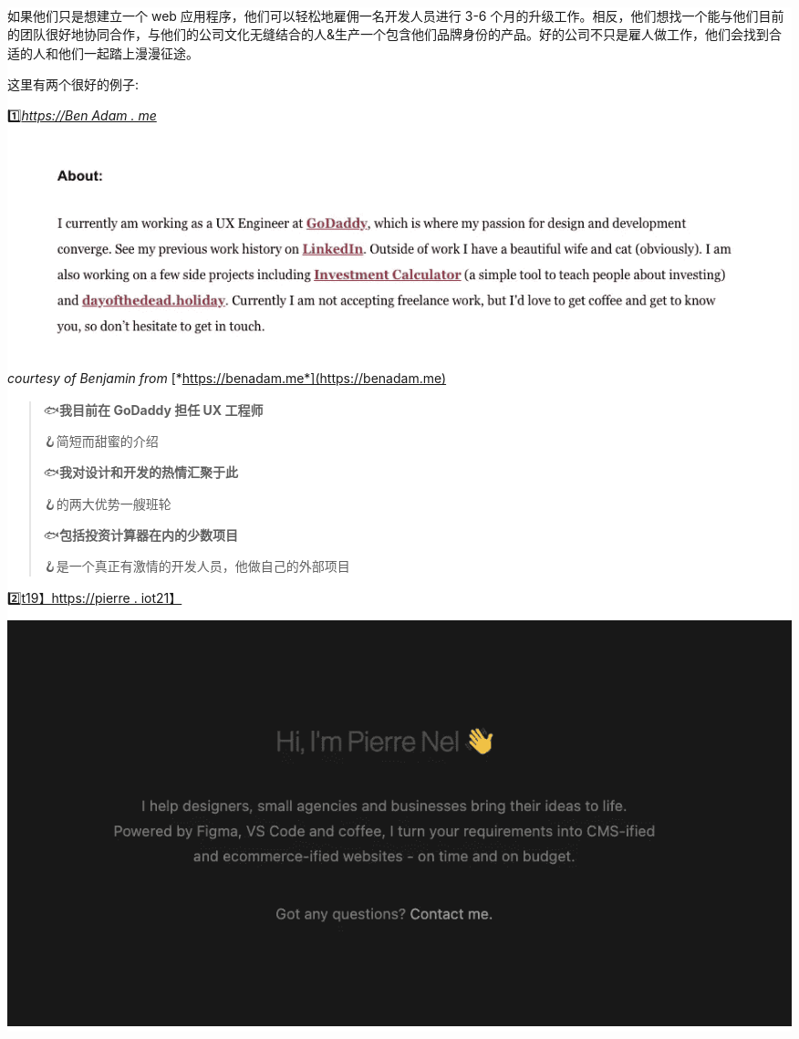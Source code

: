 如果他们只是想建立一个 web 应用程序，他们可以轻松地雇佣一名开发人员进行 3-6 个月的升级工作。相反，他们想找一个能与他们目前的团队很好地协同合作，与他们的公司文化无缝结合的人&生产一个包含他们品牌身份的产品。好的公司不只是雇人做工作，他们会找到合适的人和他们一起踏上漫漫征途。

这里有两个很好的例子:

1️⃣[*https://Ben Adam . me*](https://benadam.me)

![](img/e8fcb41f60c67691cba00d0fc1b355ee.png)

*courtesy of Benjamin from* [*https://benadam.me*](https://benadam.me)

> 🐟**我目前在 GoDaddy 担任 UX 工程师**
> 
> 🪝简短而甜蜜的介绍
> 
> 🐟**我对设计和开发的热情汇聚于此**
> 
> 🪝的两大优势一艘班轮
> 
> 🐟**包括投资计算器在内的少数项目**
> 
> 🪝是一个真正有激情的开发人员，他做自己的外部项目

2️⃣[t19】https://pierre . iot21】](https://pierre.io)

![](img/46c361da59bc531cc8b45102c6145542.png)
